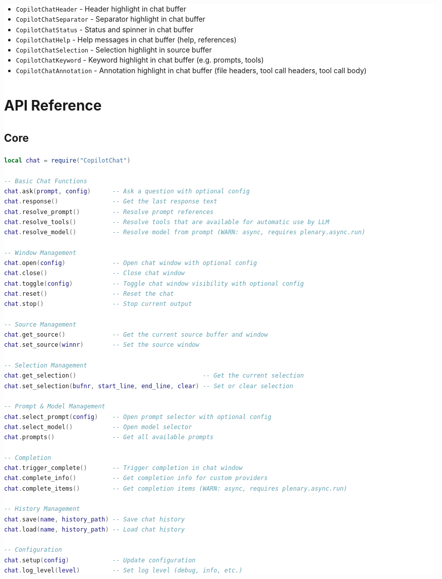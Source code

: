 - `CopilotChatHeader` - Header highlight in chat buffer
- `CopilotChatSeparator` - Separator highlight in chat buffer
- `CopilotChatStatus` - Status and spinner in chat buffer
- `CopilotChatHelp` - Help messages in chat buffer (help, references)
- `CopilotChatSelection` - Selection highlight in source buffer
- `CopilotChatKeyword` - Keyword highlight in chat buffer (e.g. prompts, tools)
- `CopilotChatAnnotation` - Annotation highlight in chat buffer (file headers, tool call headers, tool call body)

# API Reference

## Core

```lua
local chat = require("CopilotChat")

-- Basic Chat Functions
chat.ask(prompt, config)      -- Ask a question with optional config
chat.response()               -- Get the last response text
chat.resolve_prompt()         -- Resolve prompt references
chat.resolve_tools()          -- Resolve tools that are available for automatic use by LLM
chat.resolve_model()          -- Resolve model from prompt (WARN: async, requires plenary.async.run)

-- Window Management
chat.open(config)             -- Open chat window with optional config
chat.close()                  -- Close chat window
chat.toggle(config)           -- Toggle chat window visibility with optional config
chat.reset()                  -- Reset the chat
chat.stop()                   -- Stop current output

-- Source Management
chat.get_source()             -- Get the current source buffer and window
chat.set_source(winnr)        -- Set the source window

-- Selection Management
chat.get_selection()                                   -- Get the current selection
chat.set_selection(bufnr, start_line, end_line, clear) -- Set or clear selection

-- Prompt & Model Management
chat.select_prompt(config)    -- Open prompt selector with optional config
chat.select_model()           -- Open model selector
chat.prompts()                -- Get all available prompts

-- Completion
chat.trigger_complete()       -- Trigger completion in chat window
chat.complete_info()          -- Get completion info for custom providers
chat.complete_items()         -- Get completion items (WARN: async, requires plenary.async.run)

-- History Management
chat.save(name, history_path) -- Save chat history
chat.load(name, history_path) -- Load chat history

-- Configuration
chat.setup(config)            -- Update configuration
chat.log_level(level)         -- Set log level (debug, info, etc.)
```
